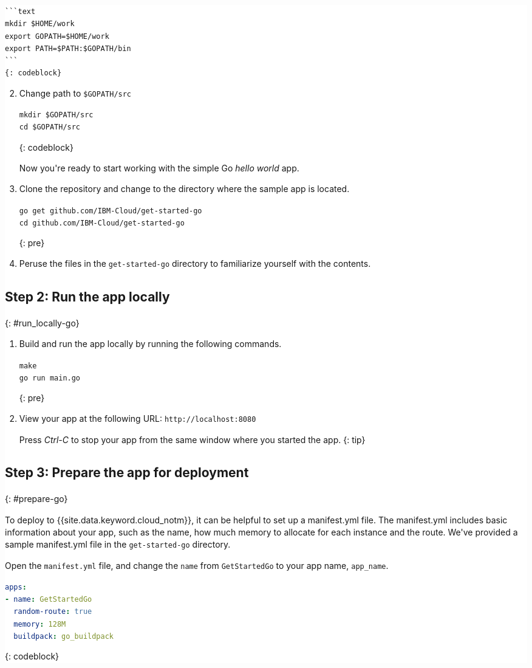     ```text
    mkdir $HOME/work
    export GOPATH=$HOME/work
    export PATH=$PATH:$GOPATH/bin
    ```
    {: codeblock}

2. Change path to `$GOPATH/src`

    ```text
    mkdir $GOPATH/src
    cd $GOPATH/src
    ```
    {: codeblock}

    Now you're ready to start working with the simple Go *hello world* app.

3. Clone the repository and change to the directory where the sample app is located.

    ```text
    go get github.com/IBM-Cloud/get-started-go
    cd github.com/IBM-Cloud/get-started-go
    ```
    {: pre}

4. Peruse the files in the `get-started-go` directory to familiarize yourself with the contents.

## Step 2: Run the app locally
{: #run_locally-go}

1. Build and run the app locally by running the following commands.

    ```text
    make
    go run main.go
    ```
    {: pre}

2. View your app at the following URL: `http://localhost:8080`

    Press *Ctrl-C* to stop your app from the same window where you started the app.
    {: tip}

## Step 3: Prepare the app for deployment
{: #prepare-go}

To deploy to {{site.data.keyword.cloud_notm}}, it can be helpful to set up a manifest.yml file. The manifest.yml includes basic information about your app, such as the name, how much memory to allocate for each instance and the route. We've provided a sample manifest.yml file in the `get-started-go` directory.

Open the `manifest.yml` file, and change the `name` from `GetStartedGo` to your app name, `app_name`.

```yaml
apps:
- name: GetStartedGo
  random-route: true
  memory: 128M
  buildpack: go_buildpack
```
{: codeblock}
